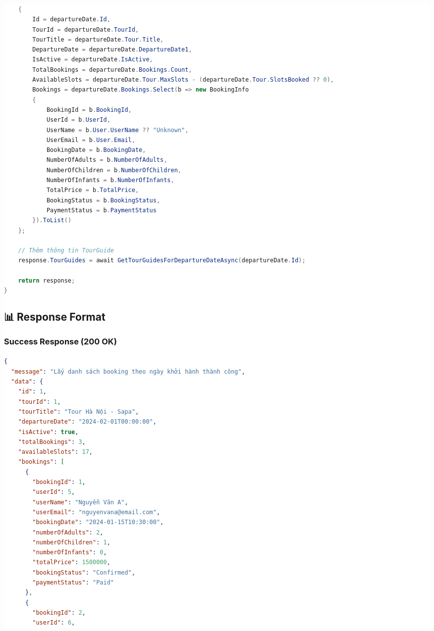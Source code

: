 ```csharp
    {
        Id = departureDate.Id,
        TourId = departureDate.TourId,
        TourTitle = departureDate.Tour.Title,
        DepartureDate = departureDate.DepartureDate1,
        IsActive = departureDate.IsActive,
        TotalBookings = departureDate.Bookings.Count,
        AvailableSlots = departureDate.Tour.MaxSlots - (departureDate.Tour.SlotsBooked ?? 0),
        Bookings = departureDate.Bookings.Select(b => new BookingInfo
        {
            BookingId = b.BookingId,
            UserId = b.UserId,
            UserName = b.User.UserName ?? "Unknown",
            UserEmail = b.User.Email,
            BookingDate = b.BookingDate,
            NumberOfAdults = b.NumberOfAdults,
            NumberOfChildren = b.NumberOfChildren,
            NumberOfInfants = b.NumberOfInfants,
            TotalPrice = b.TotalPrice,
            BookingStatus = b.BookingStatus,
            PaymentStatus = b.PaymentStatus
        }).ToList()
    };

    // Thêm thông tin TourGuide
    response.TourGuides = await GetTourGuidesForDepartureDateAsync(departureDate.Id);

    return response;
}
```

## 📊 **Response Format**

### **Success Response (200 OK)**
```json
{
  "message": "Lấy danh sách booking theo ngày khởi hành thành công",
  "data": {
    "id": 1,
    "tourId": 1,
    "tourTitle": "Tour Hà Nội - Sapa",
    "departureDate": "2024-02-01T00:00:00",
    "isActive": true,
    "totalBookings": 3,
    "availableSlots": 17,
    "bookings": [
      {
        "bookingId": 1,
        "userId": 5,
        "userName": "Nguyễn Văn A",
        "userEmail": "nguyenvana@email.com",
        "bookingDate": "2024-01-15T10:30:00",
        "numberOfAdults": 2,
        "numberOfChildren": 1,
        "numberOfInfants": 0,
        "totalPrice": 1500000,
        "bookingStatus": "Confirmed",
        "paymentStatus": "Paid"
      },
      {
        "bookingId": 2,
        "userId": 6,
```